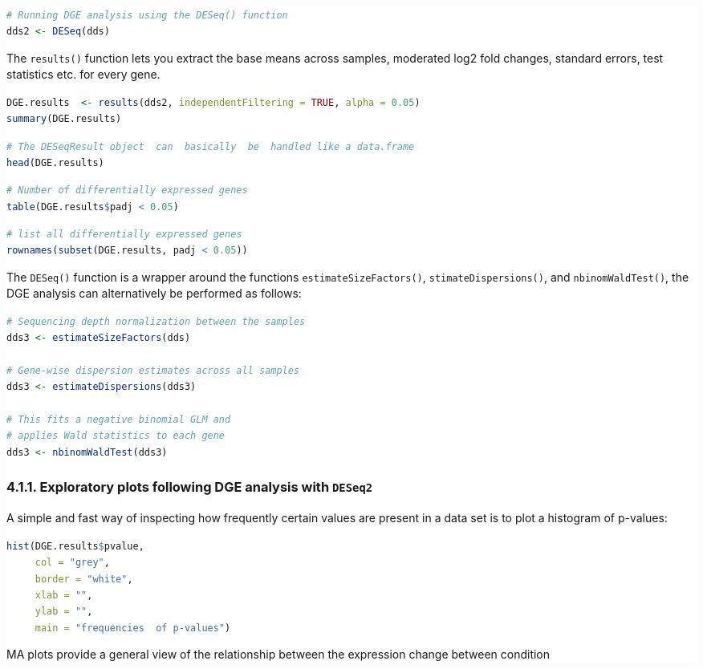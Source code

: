```r
# Running DGE analysis using the DESeq() function
dds2 <- DESeq(dds)
```

The `results()` function lets you extract the base means across samples, moderated log2 fold changes, standard errors, test statistics etc. for every gene.

```r
DGE.results  <- results(dds2, independentFiltering = TRUE, alpha = 0.05)
summary(DGE.results)
```

```r
# The DESeqResult object  can  basically  be  handled like a data.frame
head(DGE.results)
```

```r
# Number of differentially expressed genes
table(DGE.results$padj < 0.05)
```

```r
# list all differentially expressed genes
rownames(subset(DGE.results, padj < 0.05))
```

The `DESeq()` function is a wrapper around the functions `estimateSizeFactors()`, `stimateDispersions()`, and `nbinomWaldTest()`, the DGE analysis can alternatively be performed as follows:

```r
# Sequencing depth normalization between the samples
dds3 <- estimateSizeFactors(dds)

# Gene-wise dispersion estimates across all samples
dds3 <- estimateDispersions(dds3)

# This fits a negative binomial GLM and 
# applies Wald statistics to each gene
dds3 <- nbinomWaldTest(dds3)
```

### 4.1.1. Exploratory plots following DGE analysis with `DESeq2`
A simple and fast way of inspecting how frequently certain values are present in a data set is to plot a histogram of p-values:

```r
hist(DGE.results$pvalue, 
     col = "grey", 
     border = "white",
     xlab = "", 
     ylab = "", 
     main = "frequencies  of p-values")
```

MA plots provide a general view of the relationship between the expression change between condition
